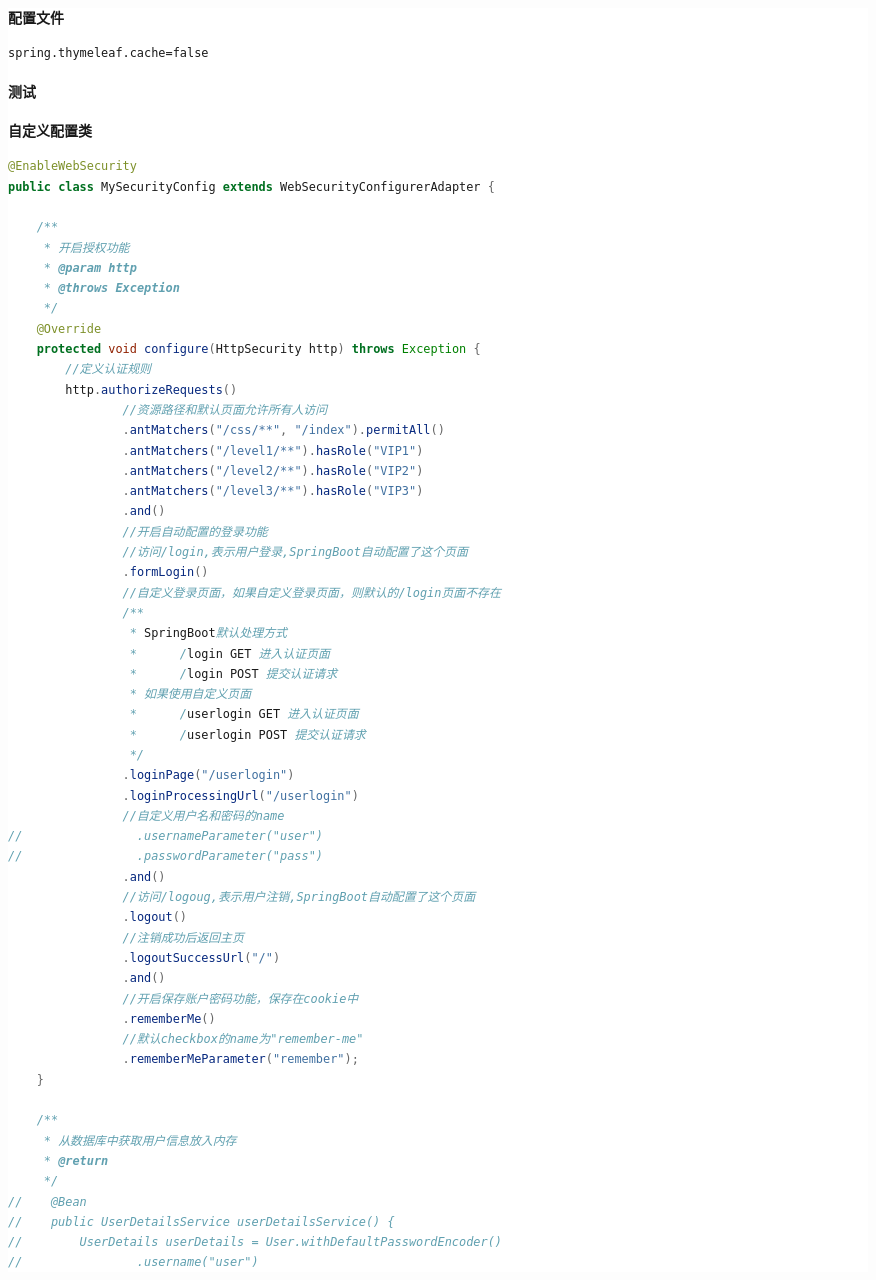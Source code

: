 **配置文件**

```properties
spring.thymeleaf.cache=false
```

#### 测试

**自定义配置类**

```java
@EnableWebSecurity
public class MySecurityConfig extends WebSecurityConfigurerAdapter {

    /**
     * 开启授权功能
     * @param http
     * @throws Exception
     */
    @Override
    protected void configure(HttpSecurity http) throws Exception {
        //定义认证规则
        http.authorizeRequests()
                //资源路径和默认页面允许所有人访问
                .antMatchers("/css/**", "/index").permitAll()
                .antMatchers("/level1/**").hasRole("VIP1")
                .antMatchers("/level2/**").hasRole("VIP2")
                .antMatchers("/level3/**").hasRole("VIP3")
                .and()
                //开启自动配置的登录功能
                //访问/login,表示用户登录,SpringBoot自动配置了这个页面
                .formLogin()
                //自定义登录页面，如果自定义登录页面，则默认的/login页面不存在
                /**
                 * SpringBoot默认处理方式
                 *      /login GET 进入认证页面
                 *      /login POST 提交认证请求
                 * 如果使用自定义页面
                 *      /userlogin GET 进入认证页面
                 *      /userlogin POST 提交认证请求
                 */
                .loginPage("/userlogin")
                .loginProcessingUrl("/userlogin")
                //自定义用户名和密码的name
//                .usernameParameter("user")
//                .passwordParameter("pass")
                .and()
                //访问/logoug,表示用户注销,SpringBoot自动配置了这个页面
                .logout()
                //注销成功后返回主页
                .logoutSuccessUrl("/")
                .and()
                //开启保存账户密码功能，保存在cookie中
                .rememberMe()
                //默认checkbox的name为"remember-me"
                .rememberMeParameter("remember");
    }

    /**
     * 从数据库中获取用户信息放入内存
     * @return
     */
//    @Bean
//    public UserDetailsService userDetailsService() {
//        UserDetails userDetails = User.withDefaultPasswordEncoder()
//                .username("user")
```